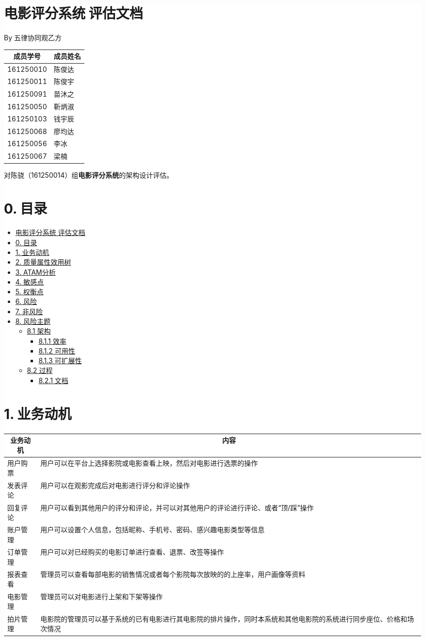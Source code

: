 # 电影评分系统 评估文档

By 五律协同观乙方

| 成员学号  | 成员姓名 |
| --------- | -------- |
| 161250010 | 陈俊达   |
| 161250011 | 陈俊宇   |
| 161250091 | 苗沐之   |
| 161250050 | 靳炳淑   |
| 161250103 | 钱宇辰   |
| 161250068 | 廖均达   |
| 161250056 | 李冰     |
| 161250067 | 梁楠     |

对陈骁（161250014）组**电影评分系统**的架构设计评估。

# 0. 目录

- [电影评分系统 评估文档](#%E7%94%B5%E5%BD%B1%E8%AF%84%E5%88%86%E7%B3%BB%E7%BB%9F-%E8%AF%84%E4%BC%B0%E6%96%87%E6%A1%A3)
- [0. 目录](#0-%E7%9B%AE%E5%BD%95)
- [1. 业务动机](#1-%E4%B8%9A%E5%8A%A1%E5%8A%A8%E6%9C%BA)
- [2. 质量属性效用树](#2-%E8%B4%A8%E9%87%8F%E5%B1%9E%E6%80%A7%E6%95%88%E7%94%A8%E6%A0%91)
- [3. ATAM分析](#3-atam%E5%88%86%E6%9E%90)
- [4. 敏感点](#4-%E6%95%8F%E6%84%9F%E7%82%B9)
- [5. 权衡点](#5-%E6%9D%83%E8%A1%A1%E7%82%B9)
- [6. 风险](#6-%E9%A3%8E%E9%99%A9)
- [7. 非风险](#7-%E9%9D%9E%E9%A3%8E%E9%99%A9)
- [8. 风险主题](#8-%E9%A3%8E%E9%99%A9%E4%B8%BB%E9%A2%98)
	- [8.1 架构](#81-%E6%9E%B6%E6%9E%84)
		- [8.1.1 效率](#811-%E6%95%88%E7%8E%87)
		- [8.1.2 可用性](#812-%E5%8F%AF%E7%94%A8%E6%80%A7)
		- [8.1.3 可扩展性](#813-%E5%8F%AF%E6%89%A9%E5%B1%95%E6%80%A7)
	- [8.2 过程](#82-%E8%BF%87%E7%A8%8B)
		- [8.2.1 文档](#821-%E6%96%87%E6%A1%A3)

# 1. 业务动机

| 业务动机 | 内容                                                                                                              |
| -------- | ----------------------------------------------------------------------------------------------------------------- |
| 用户购票 | 用户可以在平台上选择影院或电影查看上映，然后对电影进行选票的操作                                                   |
| 发表评论 | 用户可以在观影完成后对电影进行评分和评论操作                                                                       |
| 回复评论 | 用户可以看到其他用户的评分和评论，并可以对其他用户的评论进行评论、或者“顶/踩”操作                                |
| 账户管理 | 用户可以设置个人信息，包括昵称、手机号、密码、感兴趣电影类型等信息                                                |
| 订单管理 | 用户可以对已经购买的电影订单进行查看、退票、改签等操作                                                             |
| 报表查看 | 管理员可以查看每部电影的销售情况或者每个影院每次放映的的上座率，用户画像等资料                                      |
| 电影管理 | 管理员可以对电影进行上架和下架等操作                                                                                |
| 拍片管理 | 电影院的管理员可以基于系统的已有电影进行其电影院的排片操作，同时本系统和其他电影院的系统进行同步座位、价格和场次情况 |
